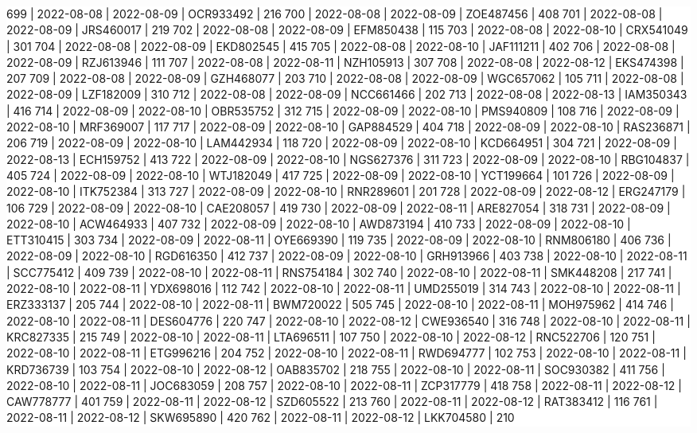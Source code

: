 699 | 2022-08-08 | 2022-08-09 | OCR933492 | 216
700 | 2022-08-08 | 2022-08-09 | ZOE487456 | 408
701 | 2022-08-08 | 2022-08-09 | JRS460017 | 219
702 | 2022-08-08 | 2022-08-09 | EFM850438 | 115
703 | 2022-08-08 | 2022-08-10 | CRX541049 | 301
704 | 2022-08-08 | 2022-08-09 | EKD802545 | 415
705 | 2022-08-08 | 2022-08-10 | JAF111211 | 402
706 | 2022-08-08 | 2022-08-09 | RZJ613946 | 111
707 | 2022-08-08 | 2022-08-11 | NZH105913 | 307
708 | 2022-08-08 | 2022-08-12 | EKS474398 | 207
709 | 2022-08-08 | 2022-08-09 | GZH468077 | 203
710 | 2022-08-08 | 2022-08-09 | WGC657062 | 105
711 | 2022-08-08 | 2022-08-09 | LZF182009 | 310
712 | 2022-08-08 | 2022-08-09 | NCC661466 | 202
713 | 2022-08-08 | 2022-08-13 | IAM350343 | 416
714 | 2022-08-09 | 2022-08-10 | OBR535752 | 312
715 | 2022-08-09 | 2022-08-10 | PMS940809 | 108
716 | 2022-08-09 | 2022-08-10 | MRF369007 | 117
717 | 2022-08-09 | 2022-08-10 | GAP884529 | 404
718 | 2022-08-09 | 2022-08-10 | RAS236871 | 206
719 | 2022-08-09 | 2022-08-10 | LAM442934 | 118
720 | 2022-08-09 | 2022-08-10 | KCD664951 | 304
721 | 2022-08-09 | 2022-08-13 | ECH159752 | 413
722 | 2022-08-09 | 2022-08-10 | NGS627376 | 311
723 | 2022-08-09 | 2022-08-10 | RBG104837 | 405
724 | 2022-08-09 | 2022-08-10 | WTJ182049 | 417
725 | 2022-08-09 | 2022-08-10 | YCT199664 | 101
726 | 2022-08-09 | 2022-08-10 | ITK752384 | 313
727 | 2022-08-09 | 2022-08-10 | RNR289601 | 201
728 | 2022-08-09 | 2022-08-12 | ERG247179 | 106
729 | 2022-08-09 | 2022-08-10 | CAE208057 | 419
730 | 2022-08-09 | 2022-08-11 | ARE827054 | 318
731 | 2022-08-09 | 2022-08-10 | ACW464933 | 407
732 | 2022-08-09 | 2022-08-10 | AWD873194 | 410
733 | 2022-08-09 | 2022-08-10 | ETT310415 | 303
734 | 2022-08-09 | 2022-08-11 | OYE669390 | 119
735 | 2022-08-09 | 2022-08-10 | RNM806180 | 406
736 | 2022-08-09 | 2022-08-10 | RGD616350 | 412
737 | 2022-08-09 | 2022-08-10 | GRH913966 | 403
738 | 2022-08-10 | 2022-08-11 | SCC775412 | 409
739 | 2022-08-10 | 2022-08-11 | RNS754184 | 302
740 | 2022-08-10 | 2022-08-11 | SMK448208 | 217
741 | 2022-08-10 | 2022-08-11 | YDX698016 | 112
742 | 2022-08-10 | 2022-08-11 | UMD255019 | 314
743 | 2022-08-10 | 2022-08-11 | ERZ333137 | 205
744 | 2022-08-10 | 2022-08-11 | BWM720022 | 505
745 | 2022-08-10 | 2022-08-11 | MOH975962 | 414
746 | 2022-08-10 | 2022-08-11 | DES604776 | 220
747 | 2022-08-10 | 2022-08-12 | CWE936540 | 316
748 | 2022-08-10 | 2022-08-11 | KRC827335 | 215
749 | 2022-08-10 | 2022-08-11 | LTA696511 | 107
750 | 2022-08-10 | 2022-08-12 | RNC522706 | 120
751 | 2022-08-10 | 2022-08-11 | ETG996216 | 204
752 | 2022-08-10 | 2022-08-11 | RWD694777 | 102
753 | 2022-08-10 | 2022-08-11 | KRD736739 | 103
754 | 2022-08-10 | 2022-08-12 | OAB835702 | 218
755 | 2022-08-10 | 2022-08-11 | SOC930382 | 411
756 | 2022-08-10 | 2022-08-11 | JOC683059 | 208
757 | 2022-08-10 | 2022-08-11 | ZCP317779 | 418
758 | 2022-08-11 | 2022-08-12 | CAW778777 | 401
759 | 2022-08-11 | 2022-08-12 | SZD605522 | 213
760 | 2022-08-11 | 2022-08-12 | RAT383412 | 116
761 | 2022-08-11 | 2022-08-12 | SKW695890 | 420
762 | 2022-08-11 | 2022-08-12 | LKK704580 | 210